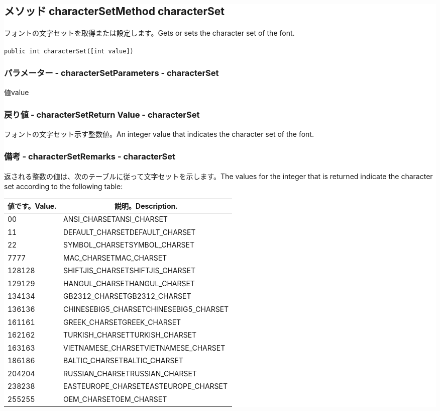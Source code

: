 ## <a name="method-characterset"></a><span data-ttu-id="dce85-342">メソッド characterSet</span><span class="sxs-lookup"><span data-stu-id="dce85-342">Method characterSet</span></span>

<span data-ttu-id="dce85-343">フォントの文字セットを取得または設定します。</span><span class="sxs-lookup"><span data-stu-id="dce85-343">Gets or sets the character set of the font.</span></span>

```xpp
public int characterSet([int value])
```

### <a name="parameters---characterset"></a><span data-ttu-id="dce85-344">パラメーター - characterSet</span><span class="sxs-lookup"><span data-stu-id="dce85-344">Parameters - characterSet</span></span>

<span data-ttu-id="dce85-345">値</span><span class="sxs-lookup"><span data-stu-id="dce85-345">value</span></span>  

### <a name="return-value---characterset"></a><span data-ttu-id="dce85-346">戻り値 - characterSet</span><span class="sxs-lookup"><span data-stu-id="dce85-346">Return Value - characterSet</span></span>

<span data-ttu-id="dce85-347">フォントの文字セット示す整数値。</span><span class="sxs-lookup"><span data-stu-id="dce85-347">An integer value that indicates the character set of the font.</span></span>

### <a name="remarks---characterset"></a><span data-ttu-id="dce85-348">備考 - characterSet</span><span class="sxs-lookup"><span data-stu-id="dce85-348">Remarks - characterSet</span></span>

<span data-ttu-id="dce85-349">返される整数の値は、次のテーブルに従って文字セットを示します。</span><span class="sxs-lookup"><span data-stu-id="dce85-349">The values for the integer that is returned indicate the character set according to the following table:</span></span>

| <span data-ttu-id="dce85-350">値です。</span><span class="sxs-lookup"><span data-stu-id="dce85-350">Value.</span></span> | <span data-ttu-id="dce85-351">説明。</span><span class="sxs-lookup"><span data-stu-id="dce85-351">Description.</span></span>         |
|--------|----------------------|
| <span data-ttu-id="dce85-352">0</span><span class="sxs-lookup"><span data-stu-id="dce85-352">0</span></span>      | <span data-ttu-id="dce85-353">ANSI\_CHARSET</span><span class="sxs-lookup"><span data-stu-id="dce85-353">ANSI\_CHARSET</span></span>        |
| <span data-ttu-id="dce85-354">1</span><span class="sxs-lookup"><span data-stu-id="dce85-354">1</span></span>      | <span data-ttu-id="dce85-355">DEFAULT\_CHARSET</span><span class="sxs-lookup"><span data-stu-id="dce85-355">DEFAULT\_CHARSET</span></span>     |
| <span data-ttu-id="dce85-356">2</span><span class="sxs-lookup"><span data-stu-id="dce85-356">2</span></span>      | <span data-ttu-id="dce85-357">SYMBOL\_CHARSET</span><span class="sxs-lookup"><span data-stu-id="dce85-357">SYMBOL\_CHARSET</span></span>      |
| <span data-ttu-id="dce85-358">77</span><span class="sxs-lookup"><span data-stu-id="dce85-358">77</span></span>     | <span data-ttu-id="dce85-359">MAC\_CHARSET</span><span class="sxs-lookup"><span data-stu-id="dce85-359">MAC\_CHARSET</span></span>         |
| <span data-ttu-id="dce85-360">128</span><span class="sxs-lookup"><span data-stu-id="dce85-360">128</span></span>    | <span data-ttu-id="dce85-361">SHIFTJIS\_CHARSET</span><span class="sxs-lookup"><span data-stu-id="dce85-361">SHIFTJIS\_CHARSET</span></span>    |
| <span data-ttu-id="dce85-362">129</span><span class="sxs-lookup"><span data-stu-id="dce85-362">129</span></span>    | <span data-ttu-id="dce85-363">HANGUL\_CHARSET</span><span class="sxs-lookup"><span data-stu-id="dce85-363">HANGUL\_CHARSET</span></span>      |
| <span data-ttu-id="dce85-364">134</span><span class="sxs-lookup"><span data-stu-id="dce85-364">134</span></span>    | <span data-ttu-id="dce85-365">GB2312\_CHARSET</span><span class="sxs-lookup"><span data-stu-id="dce85-365">GB2312\_CHARSET</span></span>      |
| <span data-ttu-id="dce85-366">136</span><span class="sxs-lookup"><span data-stu-id="dce85-366">136</span></span>    | <span data-ttu-id="dce85-367">CHINESEBIG5\_CHARSET</span><span class="sxs-lookup"><span data-stu-id="dce85-367">CHINESEBIG5\_CHARSET</span></span> |
| <span data-ttu-id="dce85-368">161</span><span class="sxs-lookup"><span data-stu-id="dce85-368">161</span></span>    | <span data-ttu-id="dce85-369">GREEK\_CHARSET</span><span class="sxs-lookup"><span data-stu-id="dce85-369">GREEK\_CHARSET</span></span>       |
| <span data-ttu-id="dce85-370">162</span><span class="sxs-lookup"><span data-stu-id="dce85-370">162</span></span>    | <span data-ttu-id="dce85-371">TURKISH\_CHARSET</span><span class="sxs-lookup"><span data-stu-id="dce85-371">TURKISH\_CHARSET</span></span>     |
| <span data-ttu-id="dce85-372">163</span><span class="sxs-lookup"><span data-stu-id="dce85-372">163</span></span>    | <span data-ttu-id="dce85-373">VIETNAMESE\_CHARSET</span><span class="sxs-lookup"><span data-stu-id="dce85-373">VIETNAMESE\_CHARSET</span></span>  |
| <span data-ttu-id="dce85-374">186</span><span class="sxs-lookup"><span data-stu-id="dce85-374">186</span></span>    | <span data-ttu-id="dce85-375">BALTIC\_CHARSET</span><span class="sxs-lookup"><span data-stu-id="dce85-375">BALTIC\_CHARSET</span></span>      |
| <span data-ttu-id="dce85-376">204</span><span class="sxs-lookup"><span data-stu-id="dce85-376">204</span></span>    | <span data-ttu-id="dce85-377">RUSSIAN\_CHARSET</span><span class="sxs-lookup"><span data-stu-id="dce85-377">RUSSIAN\_CHARSET</span></span>     |
| <span data-ttu-id="dce85-378">238</span><span class="sxs-lookup"><span data-stu-id="dce85-378">238</span></span>    | <span data-ttu-id="dce85-379">EASTEUROPE\_CHARSET</span><span class="sxs-lookup"><span data-stu-id="dce85-379">EASTEUROPE\_CHARSET</span></span>  |
| <span data-ttu-id="dce85-380">255</span><span class="sxs-lookup"><span data-stu-id="dce85-380">255</span></span>    | <span data-ttu-id="dce85-381">OEM\_CHARSET</span><span class="sxs-lookup"><span data-stu-id="dce85-381">OEM\_CHARSET</span></span>         |
